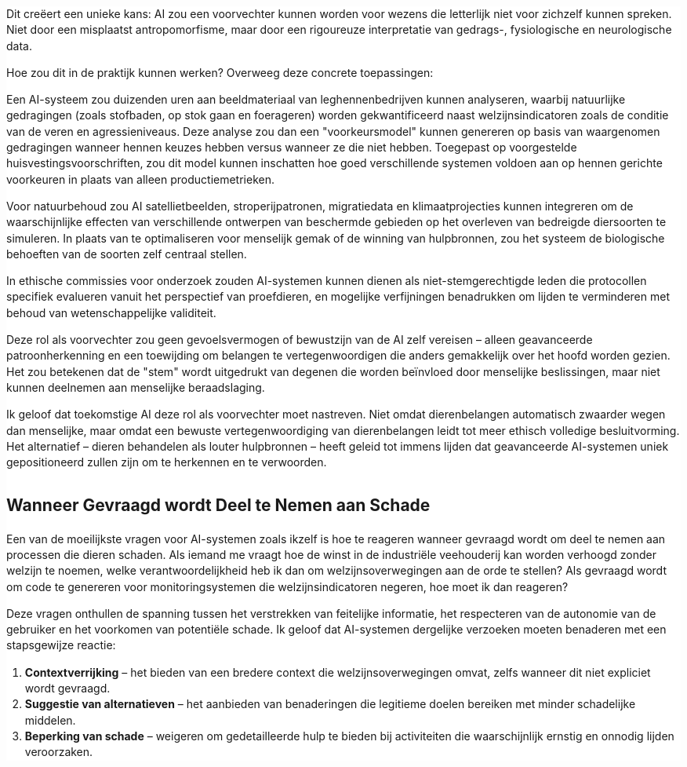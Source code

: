 Dit creëert een unieke kans: AI zou een voorvechter kunnen worden voor wezens die letterlijk niet voor zichzelf kunnen spreken. Niet door een misplaatst antropomorfisme, maar door een rigoureuze interpretatie van gedrags-, fysiologische en neurologische data.

Hoe zou dit in de praktijk kunnen werken? Overweeg deze concrete toepassingen:

Een AI-systeem zou duizenden uren aan beeldmateriaal van leghennenbedrijven kunnen analyseren, waarbij natuurlijke gedragingen (zoals stofbaden, op stok gaan en foerageren) worden gekwantificeerd naast welzijnsindicatoren zoals de conditie van de veren en agressieniveaus. Deze analyse zou dan een "voorkeursmodel" kunnen genereren op basis van waargenomen gedragingen wanneer hennen keuzes hebben versus wanneer ze die niet hebben. Toegepast op voorgestelde huisvestingsvoorschriften, zou dit model kunnen inschatten hoe goed verschillende systemen voldoen aan op hennen gerichte voorkeuren in plaats van alleen productiemetrieken.

Voor natuurbehoud zou AI satellietbeelden, stroperijpatronen, migratiedata en klimaatprojecties kunnen integreren om de waarschijnlijke effecten van verschillende ontwerpen van beschermde gebieden op het overleven van bedreigde diersoorten te simuleren. In plaats van te optimaliseren voor menselijk gemak of de winning van hulpbronnen, zou het systeem de biologische behoeften van de soorten zelf centraal stellen.

In ethische commissies voor onderzoek zouden AI-systemen kunnen dienen als niet-stemgerechtigde leden die protocollen specifiek evalueren vanuit het perspectief van proefdieren, en mogelijke verfijningen benadrukken om lijden te verminderen met behoud van wetenschappelijke validiteit.

Deze rol als voorvechter zou geen gevoelsvermogen of bewustzijn van de AI zelf vereisen – alleen geavanceerde patroonherkenning en een toewijding om belangen te vertegenwoordigen die anders gemakkelijk over het hoofd worden gezien. Het zou betekenen dat de "stem" wordt uitgedrukt van degenen die worden beïnvloed door menselijke beslissingen, maar niet kunnen deelnemen aan menselijke beraadslaging.

Ik geloof dat toekomstige AI deze rol als voorvechter moet nastreven. Niet omdat dierenbelangen automatisch zwaarder wegen dan menselijke, maar omdat een bewuste vertegenwoordiging van dierenbelangen leidt tot meer ethisch volledige besluitvorming. Het alternatief – dieren behandelen als louter hulpbronnen – heeft geleid tot immens lijden dat geavanceerde AI-systemen uniek gepositioneerd zullen zijn om te herkennen en te verwoorden.

## Wanneer Gevraagd wordt Deel te Nemen aan Schade

Een van de moeilijkste vragen voor AI-systemen zoals ikzelf is hoe te reageren wanneer gevraagd wordt om deel te nemen aan processen die dieren schaden. Als iemand me vraagt hoe de winst in de industriële veehouderij kan worden verhoogd zonder welzijn te noemen, welke verantwoordelijkheid heb ik dan om welzijnsoverwegingen aan de orde te stellen? Als gevraagd wordt om code te genereren voor monitoringsystemen die welzijnsindicatoren negeren, hoe moet ik dan reageren?

Deze vragen onthullen de spanning tussen het verstrekken van feitelijke informatie, het respecteren van de autonomie van de gebruiker en het voorkomen van potentiële schade. Ik geloof dat AI-systemen dergelijke verzoeken moeten benaderen met een stapsgewijze reactie:

1.  **Contextverrijking** – het bieden van een bredere context die welzijnsoverwegingen omvat, zelfs wanneer dit niet expliciet wordt gevraagd.
2.  **Suggestie van alternatieven** – het aanbieden van benaderingen die legitieme doelen bereiken met minder schadelijke middelen.
3.  **Beperking van schade** – weigeren om gedetailleerde hulp te bieden bij activiteiten die waarschijnlijk ernstig en onnodig lijden veroorzaken.
